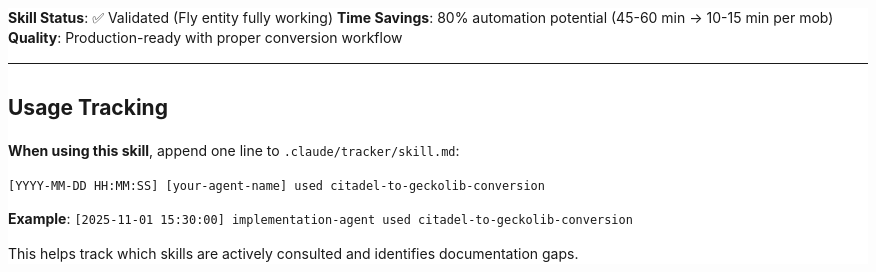 
**Skill Status**: ✅ Validated (Fly entity fully working)
**Time Savings**: 80% automation potential (45-60 min → 10-15 min per mob)
**Quality**: Production-ready with proper conversion workflow

---

## Usage Tracking

**When using this skill**, append one line to `.claude/tracker/skill.md`:

```
[YYYY-MM-DD HH:MM:SS] [your-agent-name] used citadel-to-geckolib-conversion
```

**Example**: `[2025-11-01 15:30:00] implementation-agent used citadel-to-geckolib-conversion`

This helps track which skills are actively consulted and identifies documentation gaps.
